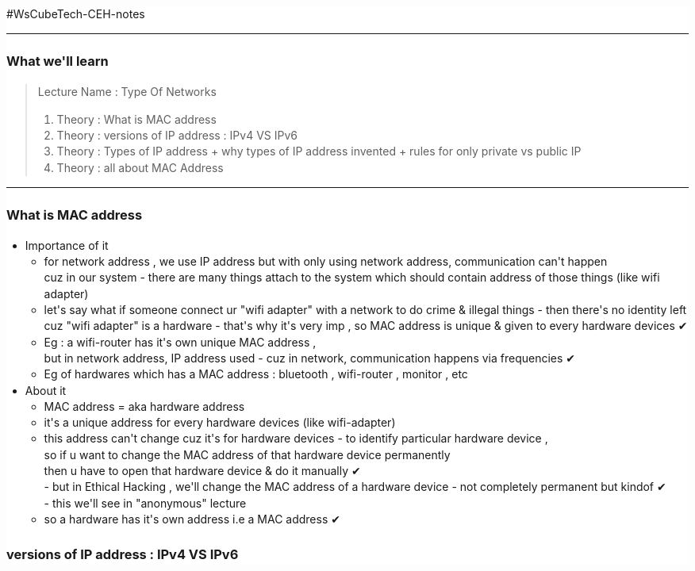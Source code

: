 #WsCubeTech-CEH-notes 

---
### What we'll learn 
> Lecture Name : Type Of Networks
> 1. Theory : What is MAC address
> 2. Theory : versions of IP address : IPv4 VS IPv6
> 3. Theory : Types of IP address + why types of IP address invented + rules for only private vs public IP
> 4. Theory : all about MAC Address

---

### What is MAC address
- Importance of it
	- for network address , we use IP address but with only using network address, communication can't happen <br>cuz in our system - there are many things attach to the system which should contain address of those things (like wifi adapter)
	- let's say what if someone connect ur "wifi adapter" with a network to do crime & illegal things - then there's no identity left <br>cuz "wifi adapter" is a hardware - that's why it's very imp , so MAC address is unique & given to every hardware devices ✔
	- Eg : a wifi-router has it's own unique MAC address , <br>but in network address, IP address used - cuz in network, communication happens via frequencies ✔
	- Eg of hardwares which has a MAC address : bluetooth , wifi-router , monitor , etc
- About it
	- MAC address = aka hardware address
	- it's a unique address for every hardware devices (like wifi-adapter)
	- this address can't change cuz it's for hardware devices - to identify particular hardware device , <br>so if u want to change the MAC address of that hardware device permanently <br>then u have to open that hardware device & do it manually ✔ <br>- but in Ethical Hacking , we'll change the MAC address of a hardware device - not completely permanent but kindof ✔ <br>- this we'll see in "anonymous" lecture
	- so a hardware has it's own address i.e a MAC address ✔

### versions of IP address : IPv4 VS IPv6